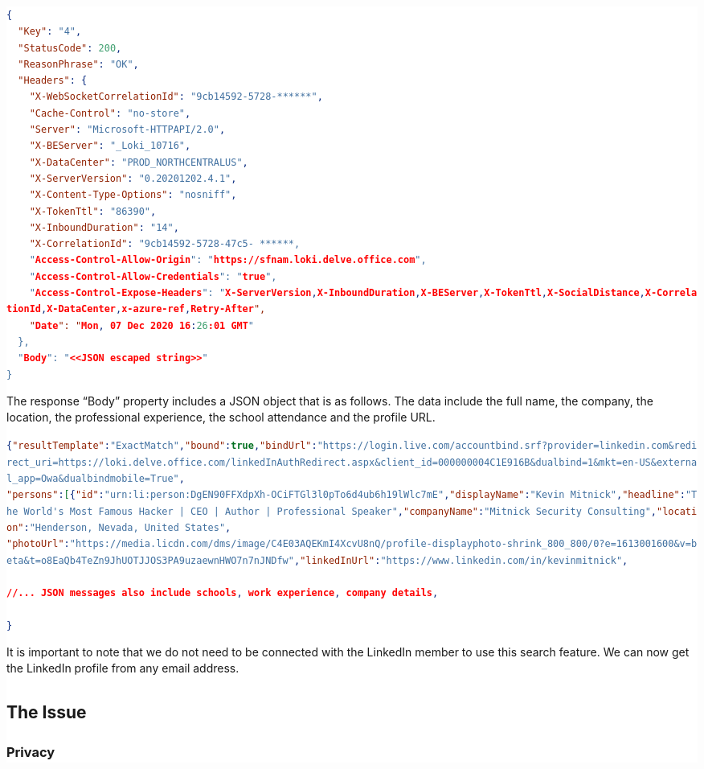 ```json
{
  "Key": "4",
  "StatusCode": 200,
  "ReasonPhrase": "OK",
  "Headers": {
    "X-WebSocketCorrelationId": "9cb14592-5728-******",
    "Cache-Control": "no-store",
    "Server": "Microsoft-HTTPAPI/2.0",
    "X-BEServer": "_Loki_10716",
    "X-DataCenter": "PROD_NORTHCENTRALUS",
    "X-ServerVersion": "0.20201202.4.1",
    "X-Content-Type-Options": "nosniff",
    "X-TokenTtl": "86390",
    "X-InboundDuration": "14",
    "X-CorrelationId": "9cb14592-5728-47c5- ******,
    "Access-Control-Allow-Origin": "https://sfnam.loki.delve.office.com",
    "Access-Control-Allow-Credentials": "true",
    "Access-Control-Expose-Headers": "X-ServerVersion,X-InboundDuration,X-BEServer,X-TokenTtl,X-SocialDistance,X-CorrelationId,X-DataCenter,x-azure-ref,Retry-After",
    "Date": "Mon, 07 Dec 2020 16:26:01 GMT"
  },
  "Body": "<<JSON escaped string>>"
}
```

The response “Body” property includes a JSON object that is as follows. The data include the full name, the company, the location, the professional experience, the school attendance and the profile URL.

```json
{"resultTemplate":"ExactMatch","bound":true,"bindUrl":"https://login.live.com/accountbind.srf?provider=linkedin.com&redirect_uri=https://loki.delve.office.com/linkedInAuthRedirect.aspx&client_id=000000004C1E916B&dualbind=1&mkt=en-US&external_app=Owa&dualbindmobile=True",
"persons":[{"id":"urn:li:person:DgEN90FFXdpXh-OCiFTGl3l0pTo6d4ub6h19lWlc7mE","displayName":"Kevin Mitnick","headline":"The World's Most Famous Hacker | CEO | Author | Professional Speaker","companyName":"Mitnick Security Consulting","location":"Henderson, Nevada, United States",
"photoUrl":"https://media.licdn.com/dms/image/C4E03AQEKmI4XcvU8nQ/profile-displayphoto-shrink_800_800/0?e=1613001600&v=beta&t=o8EaQb4TeZn9JhUOTJJOS3PA9uzaewnHWO7n7nJNDfw","linkedInUrl":"https://www.linkedin.com/in/kevinmitnick", 

//... JSON messages also include schools, work experience, company details, 
 
} 
```

It is important to note that we do not need to be connected with the LinkedIn member to use this search feature. We can now get the LinkedIn profile from any email address.

## The Issue

### Privacy
